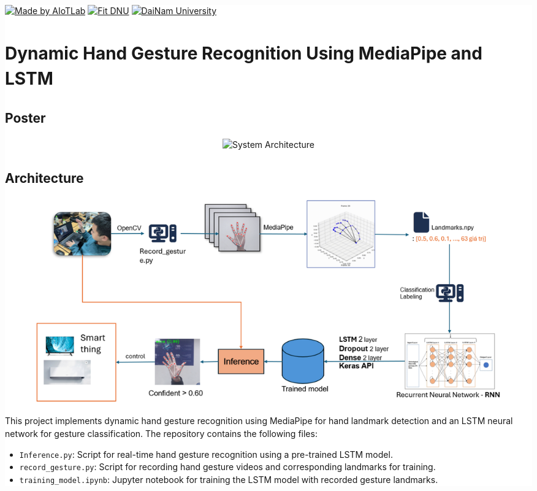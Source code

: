 [![Made by AIoTLab](https://img.shields.io/badge/Made%20by%20AIoTLab-blue?style=for-the-badge)](https://www.facebook.com/DNUAIoTLab)
[![Fit DNU](https://img.shields.io/badge/Fit%20DNU-green?style=for-the-badge)](https://fitdnu.net/)
[![DaiNam University](https://img.shields.io/badge/DaiNam%20University-red?style=for-the-badge)](https://dainam.edu.vn)

</div>

# Dynamic Hand Gesture Recognition Using MediaPipe and LSTM

## Poster

<p align="center">
  <img src="docs/images/poster_ai_iot.jpg" alt="System Architecture" width="800"/>
</p>

## Architecture  

<p align="center">
  <img src="docs/images/SoDoHeThong.png" alt="System Architecture" width="800"/>
</p>

This project implements dynamic hand gesture recognition using MediaPipe for hand landmark detection and an LSTM neural network for gesture classification. The repository contains the following files:

- `Inference.py`: Script for real-time hand gesture recognition using a pre-trained LSTM model.
- `record_gesture.py`: Script for recording hand gesture videos and corresponding landmarks for training.
- `training_model.ipynb`: Jupyter notebook for training the LSTM model with recorded gesture landmarks.
